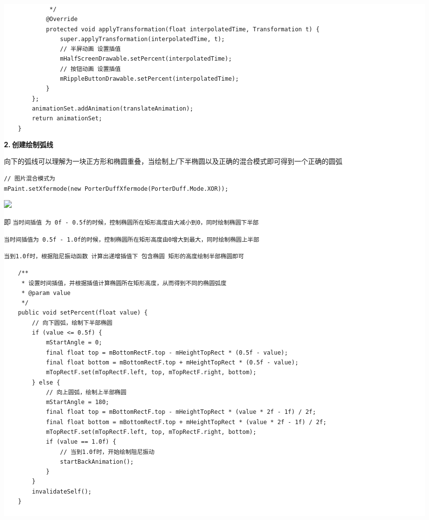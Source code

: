 ```
             */
            @Override
            protected void applyTransformation(float interpolatedTime, Transformation t) {
                super.applyTransformation(interpolatedTime, t);
                // 半屏动画 设置插值
                mHalfScreenDrawable.setPercent(interpolatedTime);
                // 按钮动画 设置插值
                mRippleButtonDrawable.setPercent(interpolatedTime);
            }
        };
        animationSet.addAnimation(translateAnimation);
        return animationSet;
    }
```

**2. 创建绘制弧线**

向下的弧线可以理解为一块正方形和椭圆重叠，当绘制上/下半椭圆以及正确的混合模式即可得到一个正确的圆弧

```
// 图片混合模式为
mPaint.setXfermode(new PorterDuffXfermode(PorterDuff.Mode.XOR));
```

![](http://img.blog.csdn.net/20151218181054959)

即 `当时间插值 为 0f - 0.5f的时候，控制椭圆所在矩形高度由大减小到0，同时绘制椭圆下半部`

  `当时间插值为 0.5f - 1.0f的时候，控制椭圆所在矩形高度由0增大到最大，同时绘制椭圆上半部`
  
  `当到1.0f时，根据阻尼振动函数 计算出递增插值下 包含椭圆 矩形的高度绘制半部椭圆即可`

  
```
    /**
     * 设置时间插值，并根据插值计算椭圆所在矩形高度，从而得到不同的椭圆弧度
     * @param value
     */
    public void setPercent(float value) {
        // 向下圆弧，绘制下半部椭圆
        if (value <= 0.5f) {
            mStartAngle = 0;
            final float top = mBottomRectF.top - mHeightTopRect * (0.5f - value);
            final float bottom = mBottomRectF.top + mHeightTopRect * (0.5f - value);
            mTopRectF.set(mTopRectF.left, top, mTopRectF.right, bottom);
        } else {
            // 向上圆弧，绘制上半部椭圆
            mStartAngle = 180;
            final float top = mBottomRectF.top - mHeightTopRect * (value * 2f - 1f) / 2f;
            final float bottom = mBottomRectF.top + mHeightTopRect * (value * 2f - 1f) / 2f;
            mTopRectF.set(mTopRectF.left, top, mTopRectF.right, bottom);
            if (value == 1.0f) {
                // 当到1.0f时，开始绘制阻尼振动
                startBackAnimation();
            }
        }
        invalidateSelf();
    }
  
```
